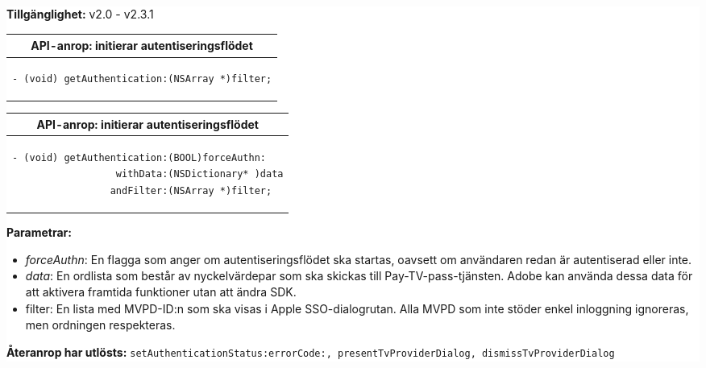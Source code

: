 **Tillgänglighet:** v2.0 - v2.3.1


<table class="pass_api_table">
<colgroup>
<col style="width: 100%" />
</colgroup>
<thead>
<tr class="header">
<th>API-anrop: initierar autentiseringsflödet</th>
</tr>
</thead>
<tbody>
<tr class="odd">
<td><pre><code>- (void) getAuthentication:(NSArray *)filter;</code></pre></td>
</tr>
</tbody>
</table>



<table class="pass_api_table">
<colgroup>
<col style="width: 100%" />
</colgroup>
<thead>
<tr class="header">
<th>API-anrop: initierar autentiseringsflödet</th>
</tr>
</thead>
<tbody>
<tr class="odd">
<td><pre><code>- (void) getAuthentication:(BOOL)forceAuthn:
                  withData:(NSDictionary* )data
                 andFilter:(NSArray *)filter;</code></pre>
<div>

</div></td>
</tr>
</tbody>
</table>



**Parametrar:**

* *forceAuthn*: En flagga som anger om autentiseringsflödet ska startas, oavsett om användaren redan är autentiserad eller inte.
* *data*: En ordlista som består av nyckelvärdepar som ska skickas till Pay-TV-pass-tjänsten. Adobe kan använda dessa data för att aktivera framtida funktioner utan att ändra SDK.
* filter: En lista med MVPD-ID:n som ska visas i Apple SSO-dialogrutan. Alla MVPD som inte stöder enkel inloggning ignoreras, men ordningen respekteras.

**Återanrop har utlösts:** `setAuthenticationStatus:errorCode:, presentTvProviderDialog, dismissTvProviderDialog`
